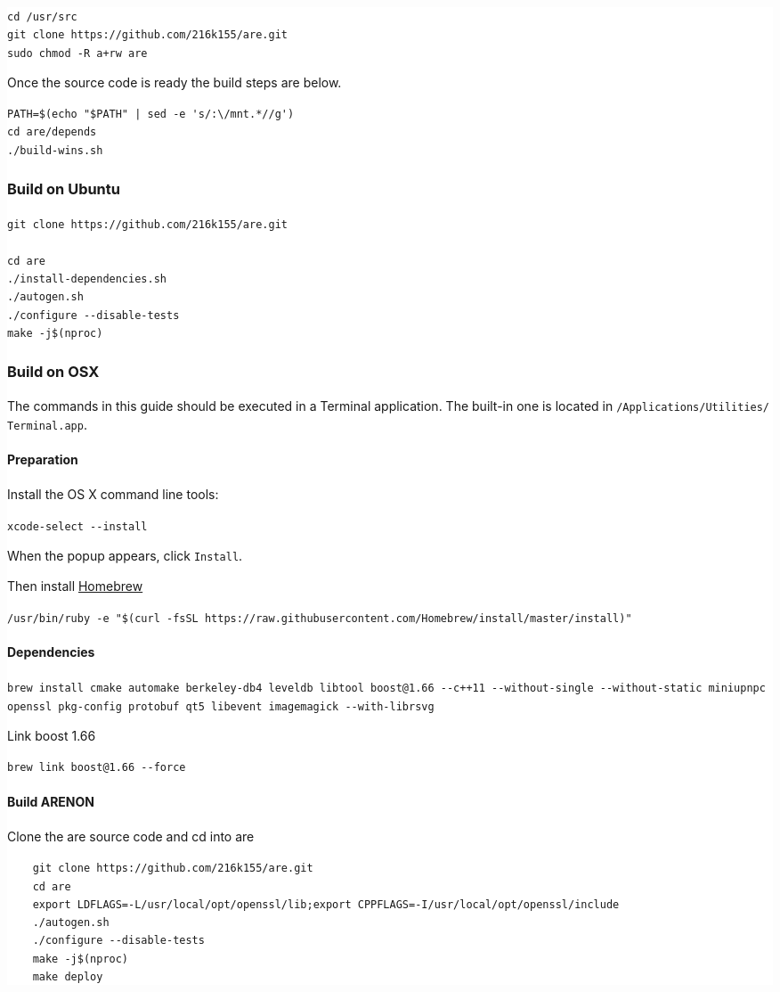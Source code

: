     cd /usr/src
    git clone https://github.com/216k155/are.git
    sudo chmod -R a+rw are

Once the source code is ready the build steps are below.

    PATH=$(echo "$PATH" | sed -e 's/:\/mnt.*//g')
    cd are/depends
    ./build-wins.sh

### Build on Ubuntu

    git clone https://github.com/216k155/are.git

    cd are
    ./install-dependencies.sh
    ./autogen.sh
    ./configure --disable-tests
    make -j$(nproc)

### Build on OSX

The commands in this guide should be executed in a Terminal application.
The built-in one is located in `/Applications/Utilities/Terminal.app`.

#### Preparation

Install the OS X command line tools:

`xcode-select --install`

When the popup appears, click `Install`.

Then install [Homebrew](https://brew.sh)

    /usr/bin/ruby -e "$(curl -fsSL https://raw.githubusercontent.com/Homebrew/install/master/install)"

#### Dependencies

    brew install cmake automake berkeley-db4 leveldb libtool boost@1.66 --c++11 --without-single --without-static miniupnpc openssl pkg-config protobuf qt5 libevent imagemagick --with-librsvg

Link boost 1.66
    
    brew link boost@1.66 --force

#### Build ARENON

Clone the are source code and cd into are

        git clone https://github.com/216k155/are.git
        cd are
        export LDFLAGS=-L/usr/local/opt/openssl/lib;export CPPFLAGS=-I/usr/local/opt/openssl/include
        ./autogen.sh
        ./configure --disable-tests 
        make -j$(nproc)
        make deploy

